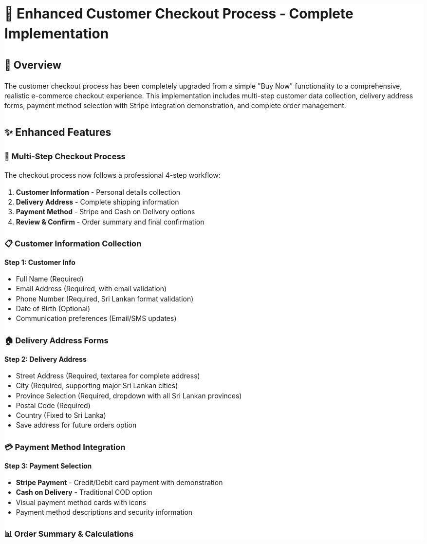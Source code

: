 # 🛒 Enhanced Customer Checkout Process - Complete Implementation

## 🎯 Overview

The customer checkout process has been completely upgraded from a simple "Buy Now" functionality to a comprehensive, realistic e-commerce checkout experience. This implementation includes multi-step customer data collection, delivery address forms, payment method selection with Stripe integration demonstration, and complete order management.

## ✨ Enhanced Features

### 🔄 Multi-Step Checkout Process

The checkout process now follows a professional 4-step workflow:

1. **Customer Information** - Personal details collection
2. **Delivery Address** - Complete shipping information
3. **Payment Method** - Stripe and Cash on Delivery options
4. **Review & Confirm** - Order summary and final confirmation

### 📋 Customer Information Collection

**Step 1: Customer Info**
- Full Name (Required)
- Email Address (Required, with email validation)
- Phone Number (Required, Sri Lankan format validation)
- Date of Birth (Optional)
- Communication preferences (Email/SMS updates)

### 🏠 Delivery Address Forms

**Step 2: Delivery Address**
- Street Address (Required, textarea for complete address)
- City (Required, supporting major Sri Lankan cities)
- Province Selection (Required, dropdown with all Sri Lankan provinces)
- Postal Code (Required)
- Country (Fixed to Sri Lanka)
- Save address for future orders option

### 💳 Payment Method Integration

**Step 3: Payment Selection**
- **Stripe Payment** - Credit/Debit card payment with demonstration
- **Cash on Delivery** - Traditional COD option
- Visual payment method cards with icons
- Payment method descriptions and security information

### 📊 Order Summary & Calculations
